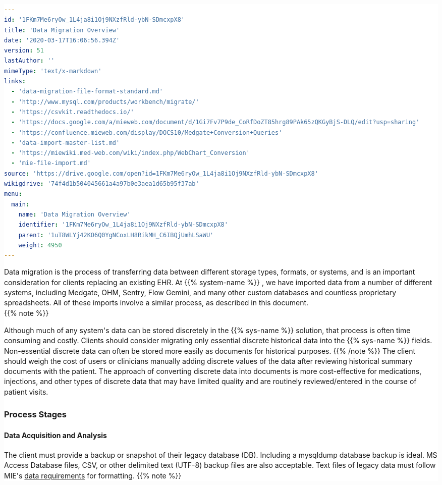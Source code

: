 ```yaml
---
id: '1FKm7Me6ryOw_1L4ja8i1Oj9NXzfRld-ybN-SDmcxpX8'
title: 'Data Migration Overview'
date: '2020-03-17T16:06:56.394Z'
version: 51
lastAuthor: ''
mimeType: 'text/x-markdown'
links:
  - 'data-migration-file-format-standard.md'
  - 'http://www.mysql.com/products/workbench/migrate/'
  - 'https://csvkit.readthedocs.io/'
  - 'https://docs.google.com/a/mieweb.com/document/d/1Gi7Fv7P9de_CoRfDoZT85hrg89PAk65zQKGyBjS-DLQ/edit?usp=sharing'
  - 'https://confluence.mieweb.com/display/DOCS10/Medgate+Conversion+Queries'
  - 'data-import-master-list.md'
  - 'https://miewiki.med-web.com/wiki/index.php/WebChart_Conversion'
  - 'mie-file-import.md'
source: 'https://drive.google.com/open?id=1FKm7Me6ryOw_1L4ja8i1Oj9NXzfRld-ybN-SDmcxpX8'
wikigdrive: '74f4d1b504045661a4a97b0e3aea1d65b95f37ab'
menu:
  main:
    name: 'Data Migration Overview'
    identifier: '1FKm7Me6ryOw_1L4ja8i1Oj9NXzfRld-ybN-SDmcxpX8'
    parent: '1uT8WLYj42KO6Q0YgNCoxLH8RikMH_C6IBQjUmhLSaWU'
    weight: 4950
---
```

Data migration is the process of transferring data between different storage types, formats, or systems, and is an important consideration for clients replacing an existing EHR. At {{% system-name %}} , we have imported data from a number of different systems, including Medgate, OHM, Sentry, Flow Gemini, and many other custom databases and countless proprietary spreadsheets. All of these imports involve a similar process, as described in this document.  
{{% note %}}

Although much of any system's data can be stored discretely in the {{% sys-name %}} solution, that process is often time consuming and costly. Clients should consider migrating only essential discrete historical data into the {{% sys-name %}} fields. Non-essential discrete data can often be stored more easily as documents for historical purposes.
{{% /note %}}
The client should weigh the cost of users or clinicians manually adding discrete values of the data after reviewing historical summary documents with the patient. The approach of converting discrete data into documents is more cost-effective for medications, injections, and other types of discrete data that may have limited quality and are routinely reviewed/entered in the course of patient visits.
  
### **Process Stages**  

  
#### **Data Acquisition and Analysis**  

The client must provide a backup or snapshot of their legacy database (DB). Including a mysqldump database backup is ideal. MS Access Database files, CSV, or other delimited text (UTF-8) backup files are also acceptable. Text files of legacy data must follow MIE's [data requirements](data-migration-file-format-standard.md) for formatting.
{{% note %}}
